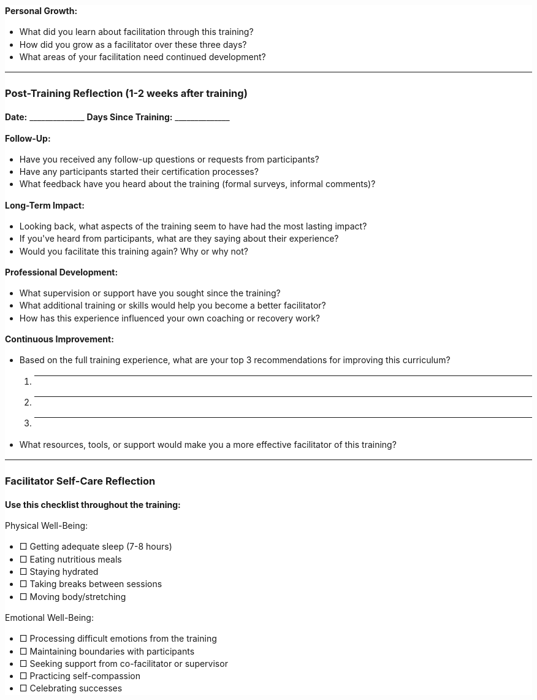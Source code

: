 **Personal Growth:**

- What did you learn about facilitation through this training?
- How did you grow as a facilitator over these three days?
- What areas of your facilitation need continued development?

---

### Post-Training Reflection (1-2 weeks after training)

**Date:** ______________ **Days Since Training:** ______________

**Follow-Up:**

- Have you received any follow-up questions or requests from participants?
- Have any participants started their certification processes?
- What feedback have you heard about the training (formal surveys, informal comments)?

**Long-Term Impact:**

- Looking back, what aspects of the training seem to have had the most lasting impact?
- If you've heard from participants, what are they saying about their experience?
- Would you facilitate this training again? Why or why not?

**Professional Development:**

- What supervision or support have you sought since the training?
- What additional training or skills would help you become a better facilitator?
- How has this experience influenced your own coaching or recovery work?

**Continuous Improvement:**

- Based on the full training experience, what are your top 3 recommendations for improving this curriculum?
  1. _______________________________________________
  2. _______________________________________________
  3. _______________________________________________

- What resources, tools, or support would make you a more effective facilitator of this training?

---

### Facilitator Self-Care Reflection

**Use this checklist throughout the training:**

Physical Well-Being:
- □ Getting adequate sleep (7-8 hours)
- □ Eating nutritious meals
- □ Staying hydrated
- □ Taking breaks between sessions
- □ Moving body/stretching

Emotional Well-Being:
- □ Processing difficult emotions from the training
- □ Maintaining boundaries with participants
- □ Seeking support from co-facilitator or supervisor
- □ Practicing self-compassion
- □ Celebrating successes
